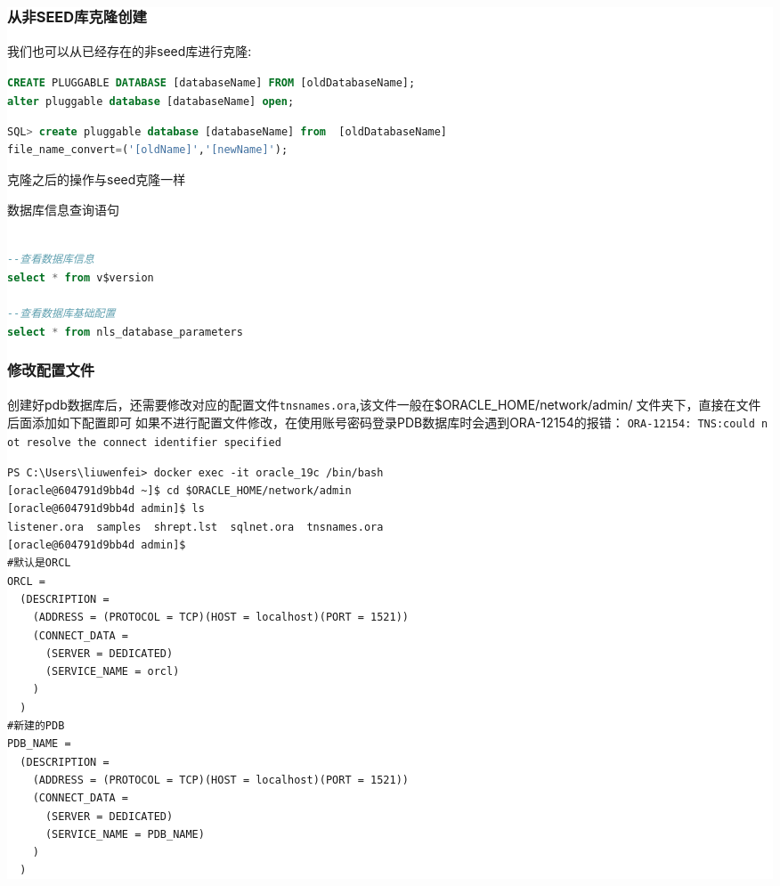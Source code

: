 ### 从非SEED库克隆创建
我们也可以从已经存在的非seed库进行克隆:

```sql
CREATE PLUGGABLE DATABASE [databaseName] FROM [oldDatabaseName];
alter pluggable database [databaseName] open;
```
```sql
SQL> create pluggable database [databaseName] from  [oldDatabaseName]
file_name_convert=('[oldName]','[newName]');
```
克隆之后的操作与seed克隆一样

数据库信息查询语句
```sql

--查看数据库信息
select * from v$version

--查看数据库基础配置
select * from nls_database_parameters

```

### 修改配置文件
创建好pdb数据库后，还需要修改对应的配置文件`tnsnames.ora`,该文件一般在$ORACLE_HOME/network/admin/ 文件夹下，直接在文件后面添加如下配置即可
如果不进行配置文件修改，在使用账号密码登录PDB数据库时会遇到ORA-12154的报错：
`ORA-12154: TNS:could not resolve the connect identifier specified`
```shell
PS C:\Users\liuwenfei> docker exec -it oracle_19c /bin/bash
[oracle@604791d9bb4d ~]$ cd $ORACLE_HOME/network/admin
[oracle@604791d9bb4d admin]$ ls
listener.ora  samples  shrept.lst  sqlnet.ora  tnsnames.ora
[oracle@604791d9bb4d admin]$
#默认是ORCL
ORCL =
  (DESCRIPTION =
    (ADDRESS = (PROTOCOL = TCP)(HOST = localhost)(PORT = 1521))
    (CONNECT_DATA =
      (SERVER = DEDICATED)
      (SERVICE_NAME = orcl)
    )
  )
#新建的PDB
PDB_NAME =
  (DESCRIPTION =
    (ADDRESS = (PROTOCOL = TCP)(HOST = localhost)(PORT = 1521))
    (CONNECT_DATA =
      (SERVER = DEDICATED)
      (SERVICE_NAME = PDB_NAME)
    )
  )
```
